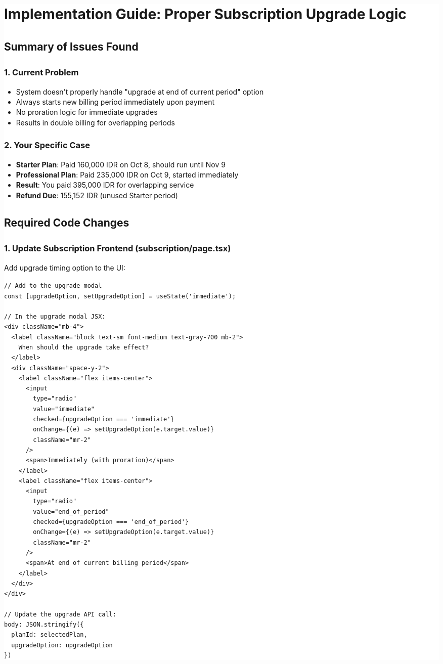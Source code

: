 # Implementation Guide: Proper Subscription Upgrade Logic

## Summary of Issues Found

### 1. **Current Problem**
- System doesn't properly handle "upgrade at end of current period" option
- Always starts new billing period immediately upon payment
- No proration logic for immediate upgrades
- Results in double billing for overlapping periods

### 2. **Your Specific Case**
- **Starter Plan**: Paid 160,000 IDR on Oct 8, should run until Nov 9
- **Professional Plan**: Paid 235,000 IDR on Oct 9, started immediately
- **Result**: You paid 395,000 IDR for overlapping service
- **Refund Due**: 155,152 IDR (unused Starter period)

## Required Code Changes

### 1. Update Subscription Frontend (subscription/page.tsx)

Add upgrade timing option to the UI:

```tsx
// Add to the upgrade modal
const [upgradeOption, setUpgradeOption] = useState('immediate');

// In the upgrade modal JSX:
<div className="mb-4">
  <label className="block text-sm font-medium text-gray-700 mb-2">
    When should the upgrade take effect?
  </label>
  <div className="space-y-2">
    <label className="flex items-center">
      <input
        type="radio"
        value="immediate"
        checked={upgradeOption === 'immediate'}
        onChange={(e) => setUpgradeOption(e.target.value)}
        className="mr-2"
      />
      <span>Immediately (with proration)</span>
    </label>
    <label className="flex items-center">
      <input
        type="radio"
        value="end_of_period"
        checked={upgradeOption === 'end_of_period'}
        onChange={(e) => setUpgradeOption(e.target.value)}
        className="mr-2"
      />
      <span>At end of current billing period</span>
    </label>
  </div>
</div>

// Update the upgrade API call:
body: JSON.stringify({ 
  planId: selectedPlan, 
  upgradeOption: upgradeOption 
})
```
